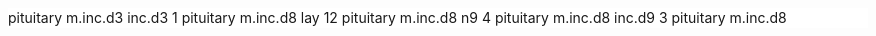</td>
<td style="text-align:left;">
pituitary
</td>
</tr>
<tr>
<td style="text-align:left;">
m.inc.d3
</td>
<td style="text-align:left;">
inc.d3
</td>
<td style="text-align:right;">
1
</td>
<td style="text-align:left;">
pituitary
</td>
</tr>
<tr>
<td style="text-align:left;">
m.inc.d8
</td>
<td style="text-align:left;">
lay
</td>
<td style="text-align:right;">
12
</td>
<td style="text-align:left;">
pituitary
</td>
</tr>
<tr>
<td style="text-align:left;">
m.inc.d8
</td>
<td style="text-align:left;">
n9
</td>
<td style="text-align:right;">
4
</td>
<td style="text-align:left;">
pituitary
</td>
</tr>
<tr>
<td style="text-align:left;">
m.inc.d8
</td>
<td style="text-align:left;">
inc.d9
</td>
<td style="text-align:right;">
3
</td>
<td style="text-align:left;">
pituitary
</td>
</tr>
<tr>
<td style="text-align:left;">
m.inc.d8